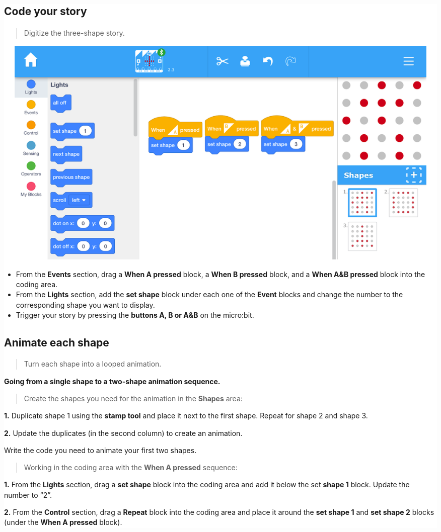 ## Code your story
> Digitize the three-shape story.

<img src="./assets/images/pm-ab1/4.png" width="100%">

* From the **Events** section, drag a **When A pressed** block, a **When B pressed** block, and a **When A&B pressed** block into the coding area.
* From the **Lights** section, add the **set shape** block under each one of the **Event** blocks and change the number to the corresponding shape you want to display.
* Trigger your story by pressing the **buttons A, B or A&B** on the micro:bit.

## Animate each shape
> Turn each shape into a looped animation.

**Going from a single shape to a two-shape animation sequence.**

> Create the shapes you need for the animation in the **Shapes** area:

**1.** Duplicate shape 1 using the **stamp tool** and place it next to the first shape. Repeat for shape 2 and shape 3.

**2.** Update the duplicates (in the second column) to create an animation.

Write the code you need to animate your first two shapes.


> Working in the coding area with the **When A pressed** sequence:

**1.** From the **Lights** section, drag a **set shape** block into the coding area and add it below the set **shape 1** block. Update the number to “2”.

**2.** From the **Control** section, drag a **Repeat** block into the coding area and place it around the **set shape 1** and **set shape 2** blocks (under the **When A pressed** block).

